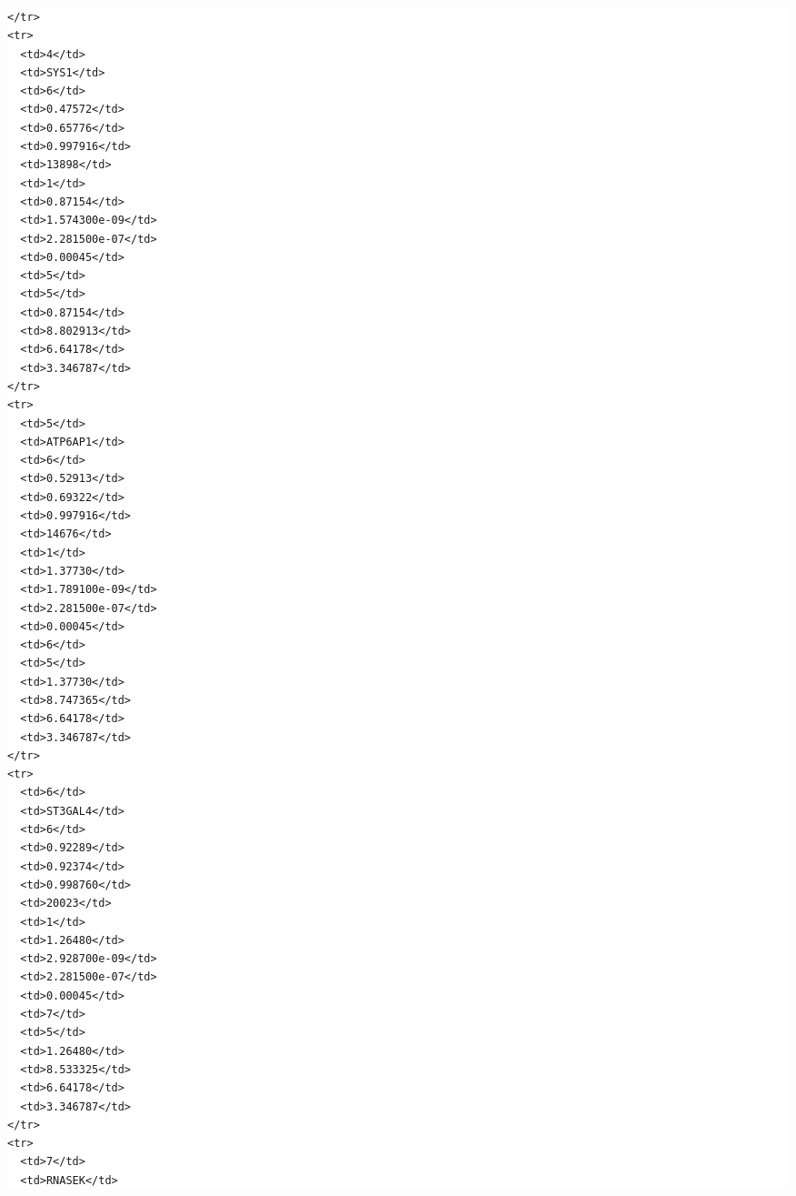     </tr>
    <tr>
      <td>4</td>
      <td>SYS1</td>
      <td>6</td>
      <td>0.47572</td>
      <td>0.65776</td>
      <td>0.997916</td>
      <td>13898</td>
      <td>1</td>
      <td>0.87154</td>
      <td>1.574300e-09</td>
      <td>2.281500e-07</td>
      <td>0.00045</td>
      <td>5</td>
      <td>5</td>
      <td>0.87154</td>
      <td>8.802913</td>
      <td>6.64178</td>
      <td>3.346787</td>
    </tr>
    <tr>
      <td>5</td>
      <td>ATP6AP1</td>
      <td>6</td>
      <td>0.52913</td>
      <td>0.69322</td>
      <td>0.997916</td>
      <td>14676</td>
      <td>1</td>
      <td>1.37730</td>
      <td>1.789100e-09</td>
      <td>2.281500e-07</td>
      <td>0.00045</td>
      <td>6</td>
      <td>5</td>
      <td>1.37730</td>
      <td>8.747365</td>
      <td>6.64178</td>
      <td>3.346787</td>
    </tr>
    <tr>
      <td>6</td>
      <td>ST3GAL4</td>
      <td>6</td>
      <td>0.92289</td>
      <td>0.92374</td>
      <td>0.998760</td>
      <td>20023</td>
      <td>1</td>
      <td>1.26480</td>
      <td>2.928700e-09</td>
      <td>2.281500e-07</td>
      <td>0.00045</td>
      <td>7</td>
      <td>5</td>
      <td>1.26480</td>
      <td>8.533325</td>
      <td>6.64178</td>
      <td>3.346787</td>
    </tr>
    <tr>
      <td>7</td>
      <td>RNASEK</td>